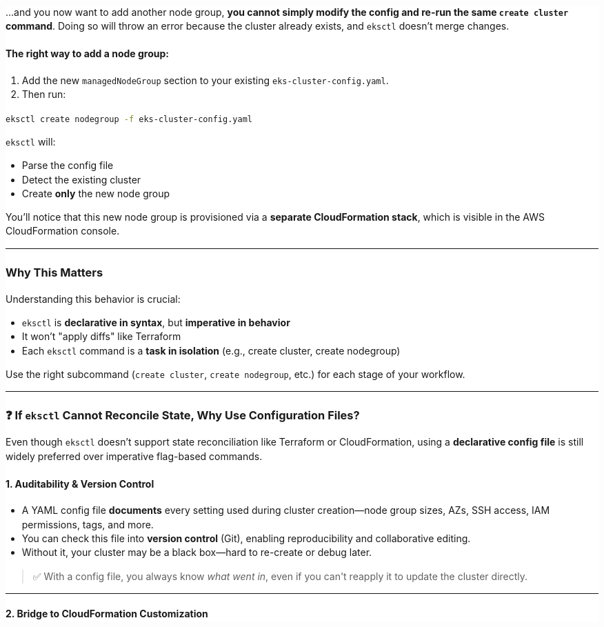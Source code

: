…and you now want to add another node group, **you cannot simply modify the config and re-run the same `create cluster` command**. Doing so will throw an error because the cluster already exists, and `eksctl` doesn’t merge changes.

#### The right way to add a node group:

1. Add the new `managedNodeGroup` section to your existing `eks-cluster-config.yaml`.
2. Then run:

```bash
eksctl create nodegroup -f eks-cluster-config.yaml
```

`eksctl` will:

* Parse the config file
* Detect the existing cluster
* Create **only** the new node group

You’ll notice that this new node group is provisioned via a **separate CloudFormation stack**, which is visible in the AWS CloudFormation console.

---

### Why This Matters

Understanding this behavior is crucial:

* `eksctl` is **declarative in syntax**, but **imperative in behavior**
* It won’t "apply diffs" like Terraform
* Each `eksctl` command is a **task in isolation** (e.g., create cluster, create nodegroup)

Use the right subcommand (`create cluster`, `create nodegroup`, etc.) for each stage of your workflow.

---

### ❓ If `eksctl` Cannot Reconcile State, Why Use Configuration Files?

Even though `eksctl` doesn’t support state reconciliation like Terraform or CloudFormation, using a **declarative config file** is still widely preferred over imperative flag-based commands.

#### 1. **Auditability & Version Control**

* A YAML config file **documents** every setting used during cluster creation—node group sizes, AZs, SSH access, IAM permissions, tags, and more.
* You can check this file into **version control** (Git), enabling reproducibility and collaborative editing.
* Without it, your cluster may be a black box—hard to re-create or debug later.

> ✅ With a config file, you always know *what went in*, even if you can't reapply it to update the cluster directly.

---

#### 2. **Bridge to CloudFormation Customization**
